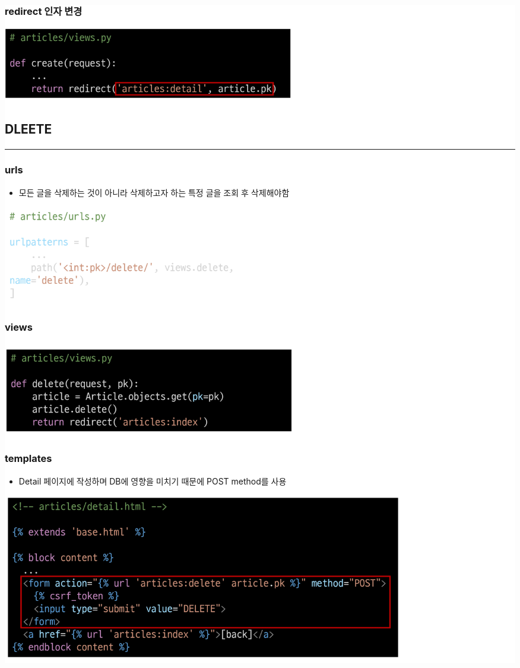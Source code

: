 ### redirect 인자 변경

![Untitled](Django2%20a9f789433ddd455f8d074dd916c80fa6/Untitled%2078.png)

## DLEETE

---

### urls

- 모든 글을 삭제하는 것이 아니라 삭제하고자 하는 특정 글을 조회 후 삭제해야함

![Untitled](Django2%20a9f789433ddd455f8d074dd916c80fa6/Untitled%2079.png)

### views

![Untitled](Django2%20a9f789433ddd455f8d074dd916c80fa6/Untitled%2080.png)

### templates

- Detail 페이지에 작성하며 DB에 영향을 미치기 때문에 POST method를 사용

![Untitled](Django2%20a9f789433ddd455f8d074dd916c80fa6/Untitled%2081.png)
